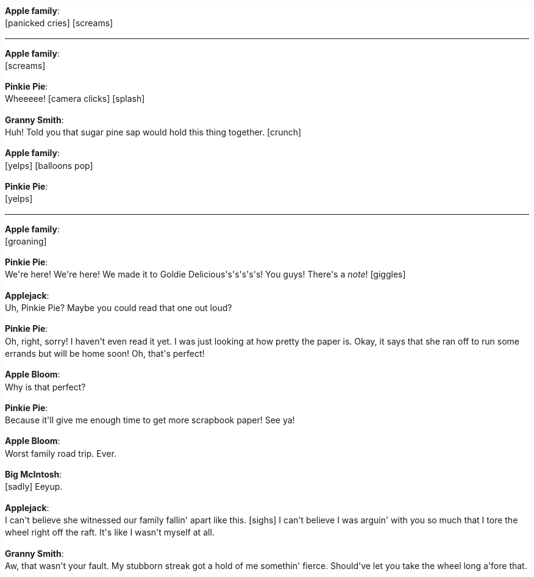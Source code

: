 **Apple family**:  
[panicked cries] [screams]

***

**Apple family**:  
[screams]

**Pinkie Pie**:  
Wheeeee!
[camera clicks]
[splash]

**Granny Smith**:  
Huh! Told you that sugar pine sap would hold this thing together.
[crunch]

**Apple family**:  
[yelps]
[balloons pop]

**Pinkie Pie**:  
[yelps]

***

**Apple family**:  
[groaning]

**Pinkie Pie**:  
We're here! We're here! We made it to Goldie Delicious's's's's's! You guys! There's a *note*! [giggles]

**Applejack**:  
Uh, Pinkie Pie? Maybe you could read that one out loud?

**Pinkie Pie**:  
Oh, right, sorry! I haven't even read it yet. I was just looking at how pretty the paper is. Okay, it says that she ran off to run some errands but will be home soon! Oh, that's perfect!

**Apple Bloom**:  
Why is that perfect?

**Pinkie Pie**:  
Because it'll give me enough time to get more scrapbook paper! See ya!

**Apple Bloom**:  
Worst family road trip. Ever.

**Big McIntosh**:  
[sadly] Eeyup.

**Applejack**:  
I can't believe she witnessed our family fallin' apart like this. [sighs] I can't believe I was arguin' with you so much that I tore the wheel right off the raft. It's like I wasn't myself at all.

**Granny Smith**:  
Aw, that wasn't your fault. My stubborn streak got a hold of me somethin' fierce. Should've let you take the wheel long a'fore that.
